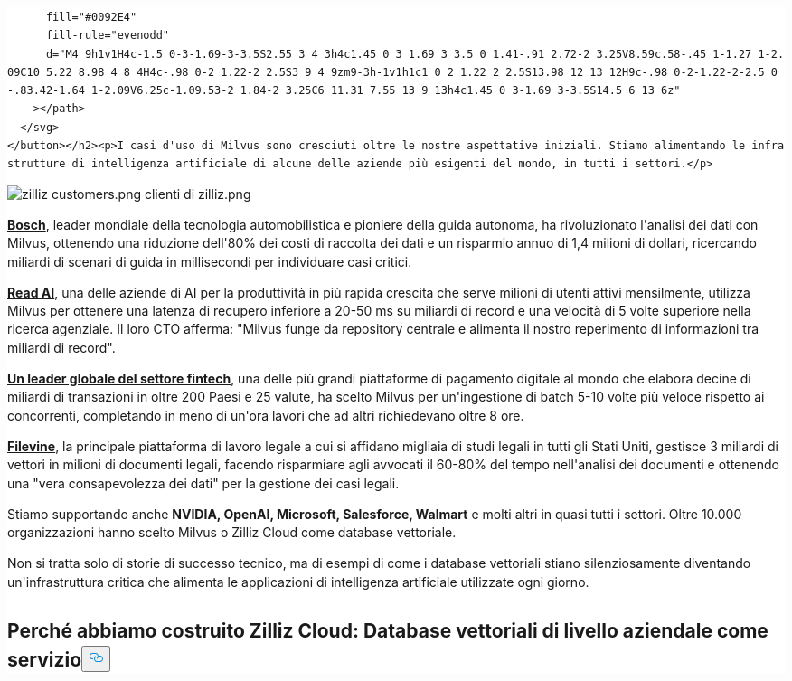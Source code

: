           fill="#0092E4"
          fill-rule="evenodd"
          d="M4 9h1v1H4c-1.5 0-3-1.69-3-3.5S2.55 3 4 3h4c1.45 0 3 1.69 3 3.5 0 1.41-.91 2.72-2 3.25V8.59c.58-.45 1-1.27 1-2.09C10 5.22 8.98 4 8 4H4c-.98 0-2 1.22-2 2.5S3 9 4 9zm9-3h-1v1h1c1 0 2 1.22 2 2.5S13.98 12 13 12H9c-.98 0-2-1.22-2-2.5 0-.83.42-1.64 1-2.09V6.25c-1.09.53-2 1.84-2 3.25C6 11.31 7.55 13 9 13h4c1.45 0 3-1.69 3-3.5S14.5 6 13 6z"
        ></path>
      </svg>
    </button></h2><p>I casi d'uso di Milvus sono cresciuti oltre le nostre aspettative iniziali. Stiamo alimentando le infrastrutture di intelligenza artificiale di alcune delle aziende più esigenti del mondo, in tutti i settori.</p>
<p>
  
   <span class="img-wrapper"> <img translate="no" src="https://assets.zilliz.com/zilliz_customers_e7340d5dd4.png" alt="zilliz customers.png" class="doc-image" id="zilliz-customers.png" />
   </span> <span class="img-wrapper"> <span>clienti di zilliz.png</span> </span></p>
<p><a href="https://zilliz.com/customers/bosch"><strong>Bosch</strong></a>, leader mondiale della tecnologia automobilistica e pioniere della guida autonoma, ha rivoluzionato l'analisi dei dati con Milvus, ottenendo una riduzione dell'80% dei costi di raccolta dei dati e un risparmio annuo di 1,4 milioni di dollari, ricercando miliardi di scenari di guida in millisecondi per individuare casi critici.</p>
<p><a href="https://zilliz.com/customers/read-ai"><strong>Read AI</strong></a>, una delle aziende di AI per la produttività in più rapida crescita che serve milioni di utenti attivi mensilmente, utilizza Milvus per ottenere una latenza di recupero inferiore a 20-50 ms su miliardi di record e una velocità di 5 volte superiore nella ricerca agenziale. Il loro CTO afferma: "Milvus funge da repository centrale e alimenta il nostro reperimento di informazioni tra miliardi di record".</p>
<p><a href="https://zilliz.com/customers/global-fintech-leader"><strong>Un leader globale del settore fintech</strong></a>, una delle più grandi piattaforme di pagamento digitale al mondo che elabora decine di miliardi di transazioni in oltre 200 Paesi e 25 valute, ha scelto Milvus per un'ingestione di batch 5-10 volte più veloce rispetto ai concorrenti, completando in meno di un'ora lavori che ad altri richiedevano oltre 8 ore.</p>
<p><a href="https://zilliz.com/customers/filevine"><strong>Filevine</strong></a>, la principale piattaforma di lavoro legale a cui si affidano migliaia di studi legali in tutti gli Stati Uniti, gestisce 3 miliardi di vettori in milioni di documenti legali, facendo risparmiare agli avvocati il 60-80% del tempo nell'analisi dei documenti e ottenendo una "vera consapevolezza dei dati" per la gestione dei casi legali.</p>
<p>Stiamo supportando anche <strong>NVIDIA, OpenAI, Microsoft, Salesforce, Walmart</strong> e molti altri in quasi tutti i settori. Oltre 10.000 organizzazioni hanno scelto Milvus o Zilliz Cloud come database vettoriale.</p>
<p>Non si tratta solo di storie di successo tecnico, ma di esempi di come i database vettoriali stiano silenziosamente diventando un'infrastruttura critica che alimenta le applicazioni di intelligenza artificiale utilizzate ogni giorno.</p>
<h2 id="Why-We-Built-Zilliz-Cloud-Enterprise-Grade-Vector-Database-as-a-Service" class="common-anchor-header">Perché abbiamo costruito Zilliz Cloud: Database vettoriali di livello aziendale come servizio<button data-href="#Why-We-Built-Zilliz-Cloud-Enterprise-Grade-Vector-Database-as-a-Service" class="anchor-icon" translate="no">
      <svg translate="no"
        aria-hidden="true"
        focusable="false"
        height="20"
        version="1.1"
        viewBox="0 0 16 16"
        width="16"
      >
        <path
          fill="#0092E4"
          fill-rule="evenodd"
          d="M4 9h1v1H4c-1.5 0-3-1.69-3-3.5S2.55 3 4 3h4c1.45 0 3 1.69 3 3.5 0 1.41-.91 2.72-2 3.25V8.59c.58-.45 1-1.27 1-2.09C10 5.22 8.98 4 8 4H4c-.98 0-2 1.22-2 2.5S3 9 4 9zm9-3h-1v1h1c1 0 2 1.22 2 2.5S13.98 12 13 12H9c-.98 0-2-1.22-2-2.5 0-.83.42-1.64 1-2.09V6.25c-1.09.53-2 1.84-2 3.25C6 11.31 7.55 13 9 13h4c1.45 0 3-1.69 3-3.5S14.5 6 13 6z"
        ></path>
      </svg>